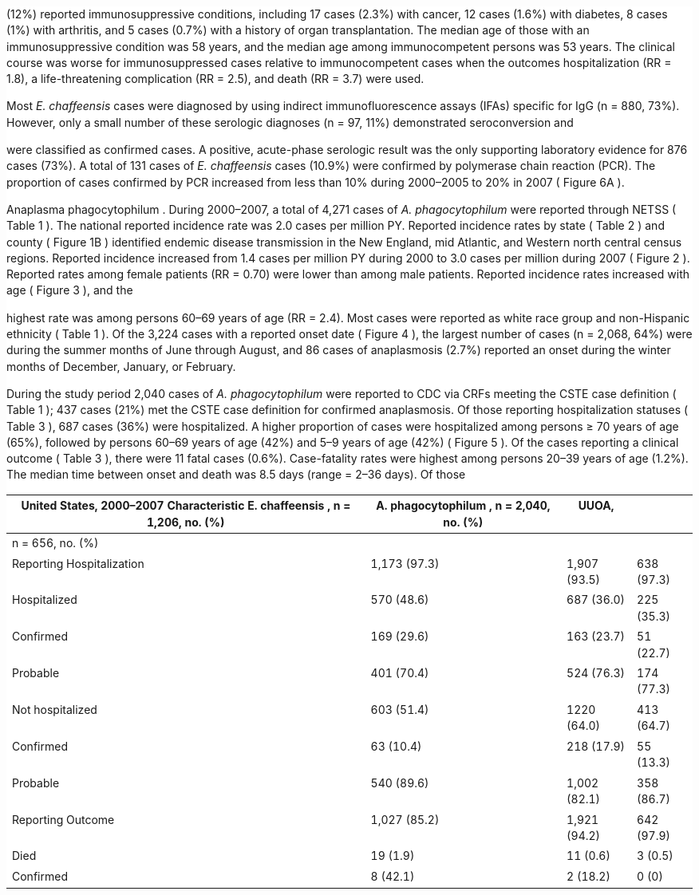 (12%) reported immunosuppressive conditions, including 17 cases (2.3%) with cancer, 12 cases (1.6%) with diabetes, 8 cases (1%) with arthritis, and 5 cases (0.7%) with a history of organ transplantation. The median age of those with an immunosuppressive condition was 58 years, and the median age among immunocompetent persons was 53 years. The clinical course was worse for immunosuppressed cases relative to immunocompetent cases when the outcomes hospitalization (RR = 1.8), a life-threatening complication (RR = 2.5), and death (RR = 3.7) were used. 

 Most *E. chaffeensis* cases were diagnosed by using indirect immunofluorescence assays (IFAs) specific for IgG (n = 
880, 73%). However, only a small number of these serologic diagnoses (n = 97, 11%) demonstrated seroconversion and 







were classified as confirmed cases. A positive, acute-phase serologic result was the only supporting laboratory evidence for 876 cases (73%). A total of 131 cases of *E. chaffeensis* cases (10.9%) were confirmed by polymerase chain reaction (PCR). The proportion of cases confirmed by PCR increased from less than 10% during 2000–2005 to 20% in 2007 ( Figure 6A ). 

Anaplasma phagocytophilum . During 2000–2007, a total of 4,271 cases of *A. phagocytophilum* were reported through NETSS ( Table 1 ). The national reported incidence rate was 2.0 cases per million PY. Reported incidence rates by state ( Table 2 ) and county ( Figure 1B ) identified endemic disease transmission in the New England, mid Atlantic, and Western north central census regions. Reported incidence increased from 1.4 cases per million PY during 2000 to 3.0 cases per million during 2007 ( Figure 2 ). Reported rates among female patients (RR = 0.70) were lower than among male patients. Reported incidence rates increased with age ( Figure 3 ), and the 



highest rate was among persons 60–69 years of age (RR = 2.4). Most cases were reported as white race group and non-Hispanic ethnicity ( Table 1 ). Of the 3,224 cases with a reported onset date ( Figure 4 ), the largest number of cases (n = 2,068, 64%) were during the summer months of June through August, and 86 cases of anaplasmosis (2.7%) reported an onset during the winter months of December, January, or February. 

 During the study period 2,040 cases of *A. phagocytophilum* were reported to CDC via CRFs meeting the CSTE case definition ( Table 1 ); 437 cases (21%) met the CSTE case definition for confirmed anaplasmosis. Of those reporting hospitalization statuses ( Table 3 ), 687 cases (36%) were hospitalized. A higher proportion of cases were hospitalized among persons ≥ 70 years of age (65%), followed by persons 60–69 years of age (42%) and 5–9 years of age (42%) ( Figure 5 ). Of the cases reporting a clinical outcome ( Table 3 ), there were 11 fatal cases (0.6%). Case-fatality rates were highest among persons 20–39 years of age (1.2%). The median time between onset and death was 8.5 days (range = 2–36 days). Of those 

| United States, 2000–2007  Characteristic E. chaffeensis , n = 1,206, no. (%)   | A. phagocytophilum , n = 2,040, no. (%)   | UUOA,        |            |
|--------------------------------------------------------------------------------|-------------------------------------------|--------------|------------|
| n = 656, no. (%)                                                               |                                           |              |            |
| Reporting  Hospitalization                                                     | 1,173 (97.3)                              | 1,907 (93.5) | 638 (97.3) |
| Hospitalized                                                                   | 570 (48.6)                                | 687 (36.0)   | 225 (35.3) |
| Confirmed                                                                      | 169 (29.6)                                | 163 (23.7)   | 51 (22.7)  |
| Probable                                                                       | 401 (70.4)                                | 524 (76.3)   | 174 (77.3) |
| Not hospitalized                                                               | 603 (51.4)                                | 1220 (64.0)  | 413 (64.7) |
| Confirmed                                                                      | 63 (10.4)                                 | 218 (17.9)   | 55 (13.3)  |
| Probable                                                                       | 540 (89.6)                                | 1,002 (82.1) | 358 (86.7) |
| Reporting  Outcome                                                             | 1,027 (85.2)                              | 1,921 (94.2) | 642 (97.9) |
| Died                                                                           | 19 (1.9)                                  | 11 (0.6)     | 3 (0.5)    |
| Confirmed                                                                      | 8 (42.1)                                  | 2 (18.2)     | 0 (0)      |